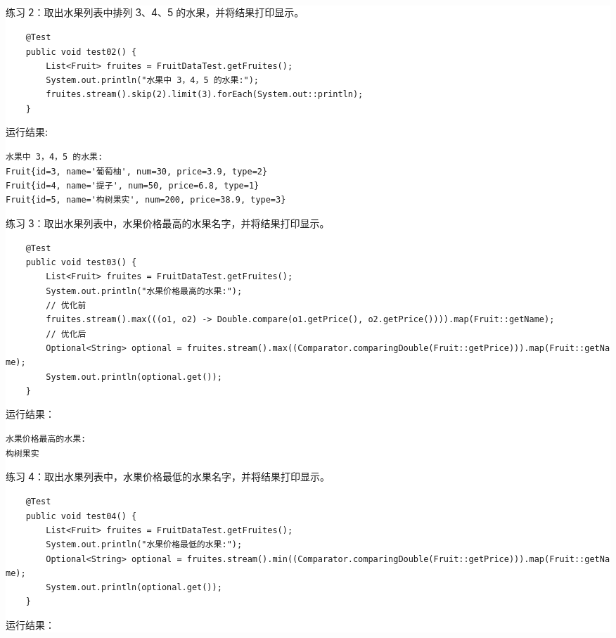 练习 2：取出水果列表中排列 3、4、5 的水果，并将结果打印显示。

```
    @Test
    public void test02() {
        List<Fruit> fruites = FruitDataTest.getFruites();
        System.out.println("水果中 3，4，5 的水果:");
        fruites.stream().skip(2).limit(3).forEach(System.out::println);
    }
```

运行结果:

```
水果中 3，4，5 的水果:
Fruit{id=3, name='葡萄柚', num=30, price=3.9, type=2}
Fruit{id=4, name='提子', num=50, price=6.8, type=1}
Fruit{id=5, name='构树果实', num=200, price=38.9, type=3}
```

练习 3：取出水果列表中，水果价格最高的水果名字，并将结果打印显示。

```
    @Test
    public void test03() {
        List<Fruit> fruites = FruitDataTest.getFruites();
        System.out.println("水果价格最高的水果:");
        // 优化前
        fruites.stream().max(((o1, o2) -> Double.compare(o1.getPrice(), o2.getPrice()))).map(Fruit::getName);
        // 优化后
        Optional<String> optional = fruites.stream().max((Comparator.comparingDouble(Fruit::getPrice))).map(Fruit::getName);
        System.out.println(optional.get());
    }
```

运行结果：

```
水果价格最高的水果:
构树果实
```

练习 4：取出水果列表中，水果价格最低的水果名字，并将结果打印显示。

```
    @Test
    public void test04() {
        List<Fruit> fruites = FruitDataTest.getFruites();
        System.out.println("水果价格最低的水果:");
        Optional<String> optional = fruites.stream().min((Comparator.comparingDouble(Fruit::getPrice))).map(Fruit::getName);
        System.out.println(optional.get());
    }
```

运行结果：
